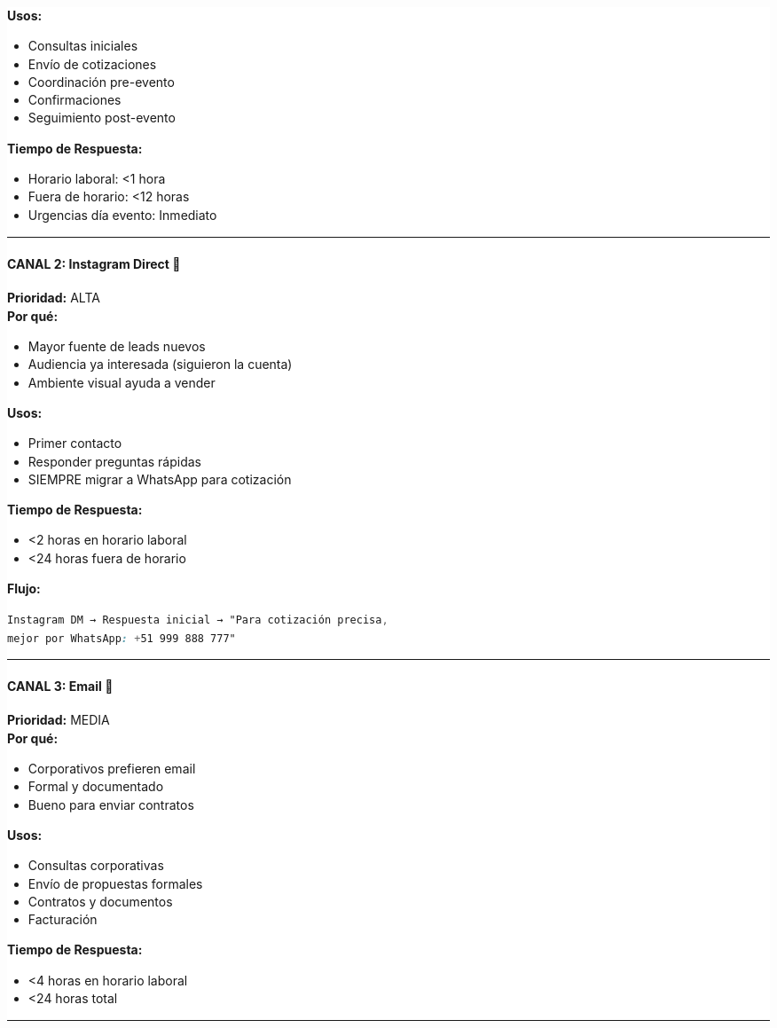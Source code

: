 **Usos:**
- Consultas iniciales
- Envío de cotizaciones
- Coordinación pre-evento
- Confirmaciones
- Seguimiento post-evento

**Tiempo de Respuesta:**
- Horario laboral: <1 hora
- Fuera de horario: <12 horas
- Urgencias día evento: Inmediato

---

#### **CANAL 2: Instagram Direct** 🥈
**Prioridad:** ALTA  
**Por qué:**
- Mayor fuente de leads nuevos
- Audiencia ya interesada (siguieron la cuenta)
- Ambiente visual ayuda a vender

**Usos:**
- Primer contacto
- Responder preguntas rápidas
- SIEMPRE migrar a WhatsApp para cotización

**Tiempo de Respuesta:**
- <2 horas en horario laboral
- <24 horas fuera de horario

**Flujo:**
```css
Instagram DM → Respuesta inicial → "Para cotización precisa, 
mejor por WhatsApp: +51 999 888 777"
```

---

#### **CANAL 3: Email** 🥉
**Prioridad:** MEDIA  
**Por qué:**
- Corporativos prefieren email
- Formal y documentado
- Bueno para enviar contratos

**Usos:**
- Consultas corporativas
- Envío de propuestas formales
- Contratos y documentos
- Facturación

**Tiempo de Respuesta:**
- <4 horas en horario laboral
- <24 horas total

---